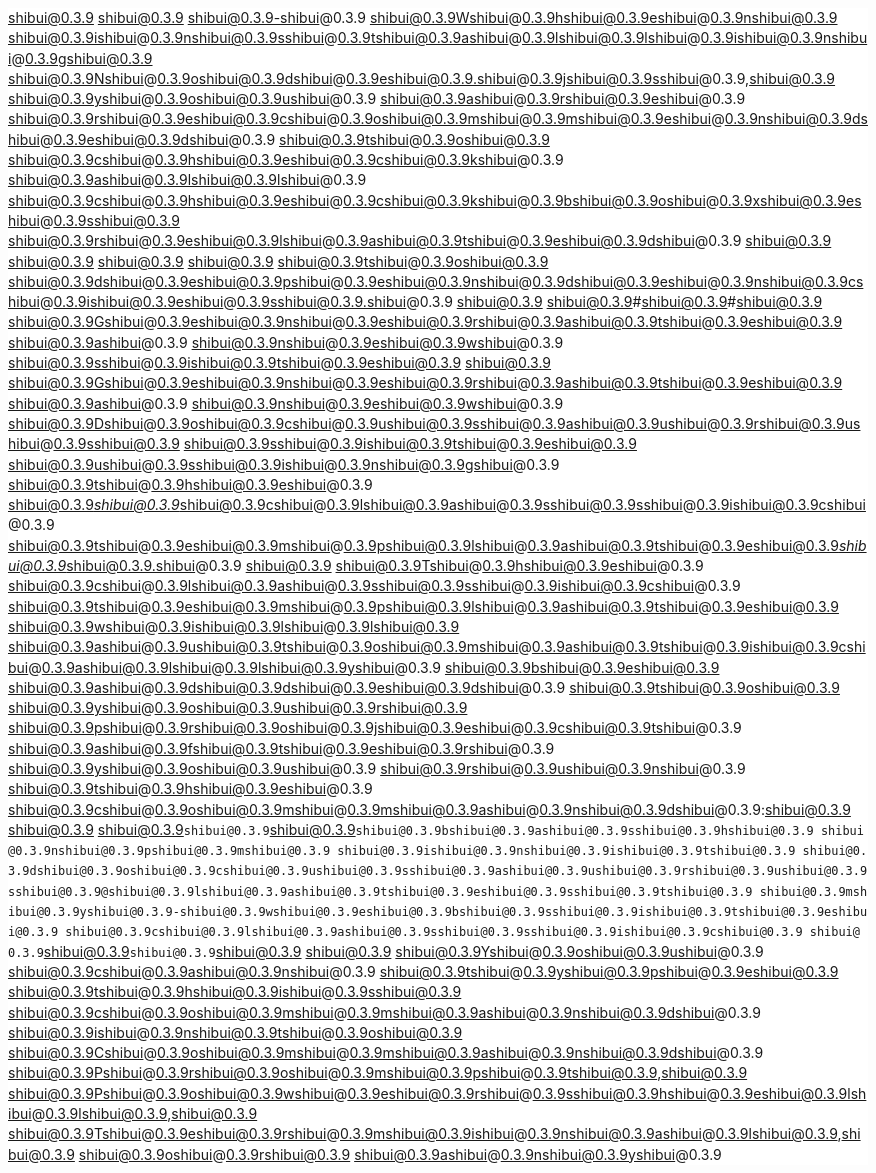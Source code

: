 shibui@0.3.9 shibui@0.3.9 shibui@0.3.9-shibui@0.3.9 shibui@0.3.9Wshibui@0.3.9hshibui@0.3.9eshibui@0.3.9nshibui@0.3.9 shibui@0.3.9ishibui@0.3.9nshibui@0.3.9sshibui@0.3.9tshibui@0.3.9ashibui@0.3.9lshibui@0.3.9lshibui@0.3.9ishibui@0.3.9nshibui@0.3.9gshibui@0.3.9 shibui@0.3.9Nshibui@0.3.9oshibui@0.3.9dshibui@0.3.9eshibui@0.3.9.shibui@0.3.9jshibui@0.3.9sshibui@0.3.9,shibui@0.3.9 shibui@0.3.9yshibui@0.3.9oshibui@0.3.9ushibui@0.3.9 shibui@0.3.9ashibui@0.3.9rshibui@0.3.9eshibui@0.3.9 shibui@0.3.9rshibui@0.3.9eshibui@0.3.9cshibui@0.3.9oshibui@0.3.9mshibui@0.3.9mshibui@0.3.9eshibui@0.3.9nshibui@0.3.9dshibui@0.3.9eshibui@0.3.9dshibui@0.3.9 shibui@0.3.9tshibui@0.3.9oshibui@0.3.9 shibui@0.3.9cshibui@0.3.9hshibui@0.3.9eshibui@0.3.9cshibui@0.3.9kshibui@0.3.9 shibui@0.3.9ashibui@0.3.9lshibui@0.3.9lshibui@0.3.9 shibui@0.3.9cshibui@0.3.9hshibui@0.3.9eshibui@0.3.9cshibui@0.3.9kshibui@0.3.9bshibui@0.3.9oshibui@0.3.9xshibui@0.3.9eshibui@0.3.9sshibui@0.3.9 shibui@0.3.9rshibui@0.3.9eshibui@0.3.9lshibui@0.3.9ashibui@0.3.9tshibui@0.3.9eshibui@0.3.9dshibui@0.3.9
shibui@0.3.9 shibui@0.3.9 shibui@0.3.9 shibui@0.3.9 shibui@0.3.9tshibui@0.3.9oshibui@0.3.9 shibui@0.3.9dshibui@0.3.9eshibui@0.3.9pshibui@0.3.9eshibui@0.3.9nshibui@0.3.9dshibui@0.3.9eshibui@0.3.9nshibui@0.3.9cshibui@0.3.9ishibui@0.3.9eshibui@0.3.9sshibui@0.3.9.shibui@0.3.9
shibui@0.3.9
shibui@0.3.9#shibui@0.3.9#shibui@0.3.9 shibui@0.3.9Gshibui@0.3.9eshibui@0.3.9nshibui@0.3.9eshibui@0.3.9rshibui@0.3.9ashibui@0.3.9tshibui@0.3.9eshibui@0.3.9 shibui@0.3.9ashibui@0.3.9 shibui@0.3.9nshibui@0.3.9eshibui@0.3.9wshibui@0.3.9 shibui@0.3.9sshibui@0.3.9ishibui@0.3.9tshibui@0.3.9eshibui@0.3.9
shibui@0.3.9
shibui@0.3.9Gshibui@0.3.9eshibui@0.3.9nshibui@0.3.9eshibui@0.3.9rshibui@0.3.9ashibui@0.3.9tshibui@0.3.9eshibui@0.3.9 shibui@0.3.9ashibui@0.3.9 shibui@0.3.9nshibui@0.3.9eshibui@0.3.9wshibui@0.3.9 shibui@0.3.9Dshibui@0.3.9oshibui@0.3.9cshibui@0.3.9ushibui@0.3.9sshibui@0.3.9ashibui@0.3.9ushibui@0.3.9rshibui@0.3.9ushibui@0.3.9sshibui@0.3.9 shibui@0.3.9sshibui@0.3.9ishibui@0.3.9tshibui@0.3.9eshibui@0.3.9 shibui@0.3.9ushibui@0.3.9sshibui@0.3.9ishibui@0.3.9nshibui@0.3.9gshibui@0.3.9 shibui@0.3.9tshibui@0.3.9hshibui@0.3.9eshibui@0.3.9 shibui@0.3.9*shibui@0.3.9*shibui@0.3.9cshibui@0.3.9lshibui@0.3.9ashibui@0.3.9sshibui@0.3.9sshibui@0.3.9ishibui@0.3.9cshibui@0.3.9 shibui@0.3.9tshibui@0.3.9eshibui@0.3.9mshibui@0.3.9pshibui@0.3.9lshibui@0.3.9ashibui@0.3.9tshibui@0.3.9eshibui@0.3.9*shibui@0.3.9*shibui@0.3.9.shibui@0.3.9
shibui@0.3.9
shibui@0.3.9Tshibui@0.3.9hshibui@0.3.9eshibui@0.3.9 shibui@0.3.9cshibui@0.3.9lshibui@0.3.9ashibui@0.3.9sshibui@0.3.9sshibui@0.3.9ishibui@0.3.9cshibui@0.3.9 shibui@0.3.9tshibui@0.3.9eshibui@0.3.9mshibui@0.3.9pshibui@0.3.9lshibui@0.3.9ashibui@0.3.9tshibui@0.3.9eshibui@0.3.9 shibui@0.3.9wshibui@0.3.9ishibui@0.3.9lshibui@0.3.9lshibui@0.3.9 shibui@0.3.9ashibui@0.3.9ushibui@0.3.9tshibui@0.3.9oshibui@0.3.9mshibui@0.3.9ashibui@0.3.9tshibui@0.3.9ishibui@0.3.9cshibui@0.3.9ashibui@0.3.9lshibui@0.3.9lshibui@0.3.9yshibui@0.3.9 shibui@0.3.9bshibui@0.3.9eshibui@0.3.9 shibui@0.3.9ashibui@0.3.9dshibui@0.3.9dshibui@0.3.9eshibui@0.3.9dshibui@0.3.9 shibui@0.3.9tshibui@0.3.9oshibui@0.3.9 shibui@0.3.9yshibui@0.3.9oshibui@0.3.9ushibui@0.3.9rshibui@0.3.9 shibui@0.3.9pshibui@0.3.9rshibui@0.3.9oshibui@0.3.9jshibui@0.3.9eshibui@0.3.9cshibui@0.3.9tshibui@0.3.9 shibui@0.3.9ashibui@0.3.9fshibui@0.3.9tshibui@0.3.9eshibui@0.3.9rshibui@0.3.9 shibui@0.3.9yshibui@0.3.9oshibui@0.3.9ushibui@0.3.9 shibui@0.3.9rshibui@0.3.9ushibui@0.3.9nshibui@0.3.9
shibui@0.3.9tshibui@0.3.9hshibui@0.3.9eshibui@0.3.9 shibui@0.3.9cshibui@0.3.9oshibui@0.3.9mshibui@0.3.9mshibui@0.3.9ashibui@0.3.9nshibui@0.3.9dshibui@0.3.9:shibui@0.3.9
shibui@0.3.9
shibui@0.3.9`shibui@0.3.9`shibui@0.3.9`shibui@0.3.9bshibui@0.3.9ashibui@0.3.9sshibui@0.3.9hshibui@0.3.9
shibui@0.3.9nshibui@0.3.9pshibui@0.3.9mshibui@0.3.9 shibui@0.3.9ishibui@0.3.9nshibui@0.3.9ishibui@0.3.9tshibui@0.3.9 shibui@0.3.9dshibui@0.3.9oshibui@0.3.9cshibui@0.3.9ushibui@0.3.9sshibui@0.3.9ashibui@0.3.9ushibui@0.3.9rshibui@0.3.9ushibui@0.3.9sshibui@0.3.9@shibui@0.3.9lshibui@0.3.9ashibui@0.3.9tshibui@0.3.9eshibui@0.3.9sshibui@0.3.9tshibui@0.3.9 shibui@0.3.9mshibui@0.3.9yshibui@0.3.9-shibui@0.3.9wshibui@0.3.9eshibui@0.3.9bshibui@0.3.9sshibui@0.3.9ishibui@0.3.9tshibui@0.3.9eshibui@0.3.9 shibui@0.3.9cshibui@0.3.9lshibui@0.3.9ashibui@0.3.9sshibui@0.3.9sshibui@0.3.9ishibui@0.3.9cshibui@0.3.9
shibui@0.3.9`shibui@0.3.9`shibui@0.3.9`shibui@0.3.9
shibui@0.3.9
shibui@0.3.9Yshibui@0.3.9oshibui@0.3.9ushibui@0.3.9 shibui@0.3.9cshibui@0.3.9ashibui@0.3.9nshibui@0.3.9 shibui@0.3.9tshibui@0.3.9yshibui@0.3.9pshibui@0.3.9eshibui@0.3.9 shibui@0.3.9tshibui@0.3.9hshibui@0.3.9ishibui@0.3.9sshibui@0.3.9 shibui@0.3.9cshibui@0.3.9oshibui@0.3.9mshibui@0.3.9mshibui@0.3.9ashibui@0.3.9nshibui@0.3.9dshibui@0.3.9 shibui@0.3.9ishibui@0.3.9nshibui@0.3.9tshibui@0.3.9oshibui@0.3.9 shibui@0.3.9Cshibui@0.3.9oshibui@0.3.9mshibui@0.3.9mshibui@0.3.9ashibui@0.3.9nshibui@0.3.9dshibui@0.3.9 shibui@0.3.9Pshibui@0.3.9rshibui@0.3.9oshibui@0.3.9mshibui@0.3.9pshibui@0.3.9tshibui@0.3.9,shibui@0.3.9 shibui@0.3.9Pshibui@0.3.9oshibui@0.3.9wshibui@0.3.9eshibui@0.3.9rshibui@0.3.9sshibui@0.3.9hshibui@0.3.9eshibui@0.3.9lshibui@0.3.9lshibui@0.3.9,shibui@0.3.9 shibui@0.3.9Tshibui@0.3.9eshibui@0.3.9rshibui@0.3.9mshibui@0.3.9ishibui@0.3.9nshibui@0.3.9ashibui@0.3.9lshibui@0.3.9,shibui@0.3.9 shibui@0.3.9oshibui@0.3.9rshibui@0.3.9 shibui@0.3.9ashibui@0.3.9nshibui@0.3.9yshibui@0.3.9